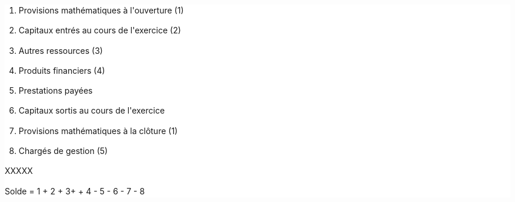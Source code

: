 </td>
    </tr>
    <tr>
      <td width="185">

1. Provisions mathématiques à l'ouverture (1)

2. Capitaux entrés au cours de l'exercice (2)

3. Autres ressources (3)

4. Produits financiers (4)

5. Prestations payées

6. Capitaux sortis au cours de l'exercice

7. Provisions mathématiques à la clôture (1)

8. Chargés de gestion (5)

</td>
      <td width="84" valign="top">

</td>
      <td width="60" valign="top">

</td>
      <td valign="top" width="60">

</td>
      <td width="60" valign="top">

</td>
      <td valign="top" width="60">

XXXXX

</td>
      <td width="48" valign="top">

</td>
      <td valign="top" width="57">

</td>
    </tr>
    <tr>
      <td width="185">

Solde = 1 + 2 + 3+ + 4 - 5 - 6 - 7 - 8

</td>
      <td width="84">
      </td><td width="60">
      </td><td width="60">
      </td><td width="60">
      </td><td width="60">
      </td><td width="48">
      </td><td width="57">
    </td></tr>
    <tr>
      <td colspan="8" width="614">
